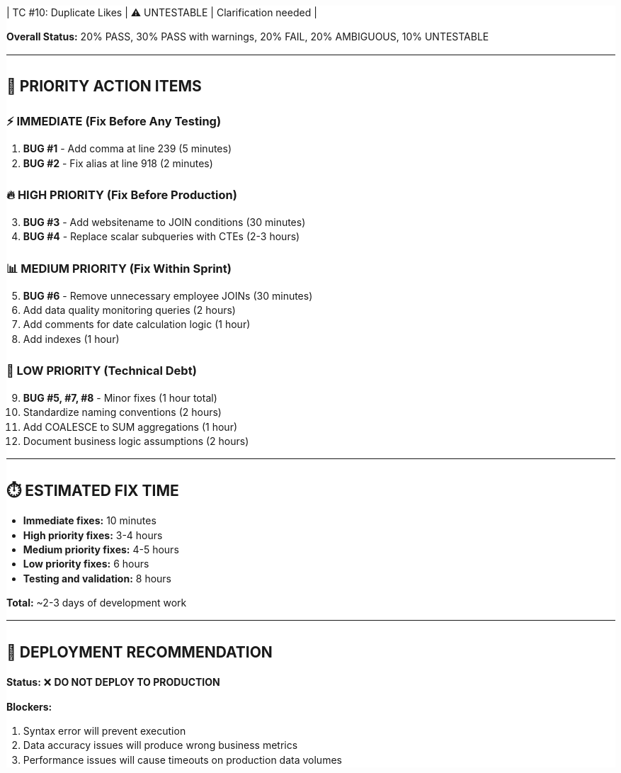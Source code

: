 | TC #10: Duplicate Likes | ⚠️ UNTESTABLE | Clarification needed |

**Overall Status:** 20% PASS, 30% PASS with warnings, 20% FAIL, 20% AMBIGUOUS, 10% UNTESTABLE

---

## 🎯 PRIORITY ACTION ITEMS

### ⚡ IMMEDIATE (Fix Before Any Testing)
1. **BUG #1** - Add comma at line 239 (5 minutes)
2. **BUG #2** - Fix alias at line 918 (2 minutes)

### 🔥 HIGH PRIORITY (Fix Before Production)
3. **BUG #3** - Add websitename to JOIN conditions (30 minutes)
4. **BUG #4** - Replace scalar subqueries with CTEs (2-3 hours)

### 📊 MEDIUM PRIORITY (Fix Within Sprint)
5. **BUG #6** - Remove unnecessary employee JOINs (30 minutes)
6. Add data quality monitoring queries (2 hours)
7. Add comments for date calculation logic (1 hour)
8. Add indexes (1 hour)

### 📝 LOW PRIORITY (Technical Debt)
9. **BUG #5, #7, #8** - Minor fixes (1 hour total)
10. Standardize naming conventions (2 hours)
11. Add COALESCE to SUM aggregations (1 hour)
12. Document business logic assumptions (2 hours)

---

## ⏱️ ESTIMATED FIX TIME

- **Immediate fixes:** 10 minutes
- **High priority fixes:** 3-4 hours
- **Medium priority fixes:** 4-5 hours
- **Low priority fixes:** 6 hours
- **Testing and validation:** 8 hours

**Total:** ~2-3 days of development work

---

## 🚦 DEPLOYMENT RECOMMENDATION

**Status:** ❌ **DO NOT DEPLOY TO PRODUCTION**

**Blockers:**
1. Syntax error will prevent execution
2. Data accuracy issues will produce wrong business metrics
3. Performance issues will cause timeouts on production data volumes
